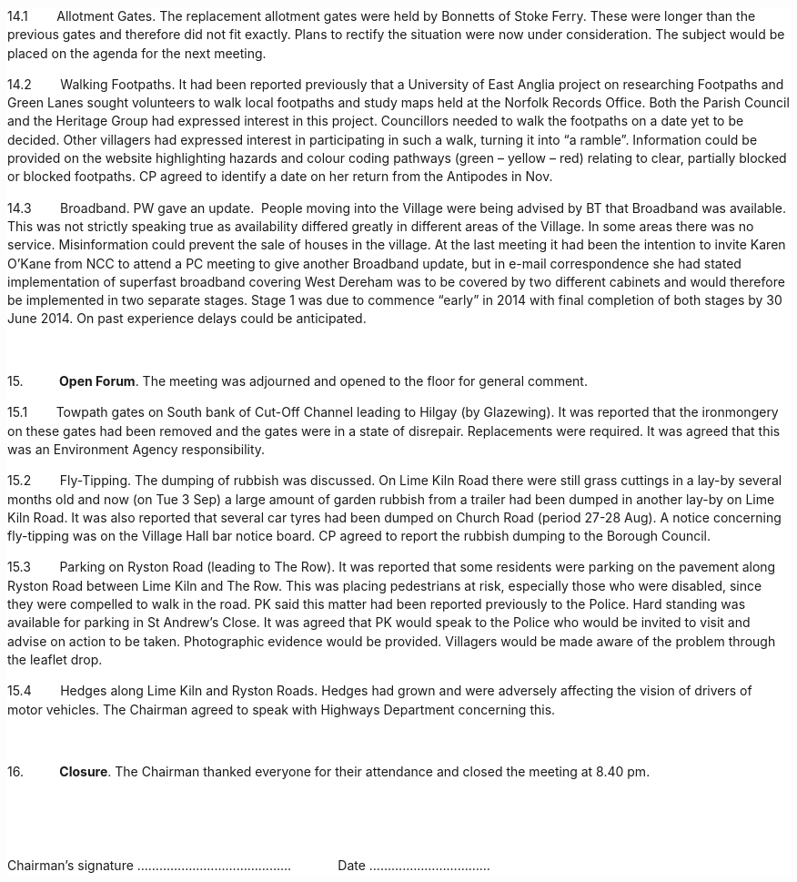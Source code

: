 14.1        Allotment Gates. The replacement allotment gates were held by Bonnetts of Stoke Ferry. These were longer than the previous gates and therefore did not fit exactly. Plans to rectify the situation were now under consideration. The subject would be placed on the agenda for the next meeting.

14.2        Walking Footpaths. It had been reported previously that a University of East Anglia project on researching Footpaths and Green Lanes sought volunteers to walk local footpaths and study maps held at the Norfolk Records Office. Both the Parish Council and the Heritage Group had expressed interest in this project. Councillors needed to walk the footpaths on a date yet to be decided. Other villagers had expressed interest in participating in such a walk, turning it into “a ramble”. Information could be provided on the website highlighting hazards and colour coding pathways (green – yellow – red) relating to clear, partially blocked or blocked footpaths. CP agreed to identify a date on her return from the Antipodes in Nov.  

14.3        Broadband. PW gave an update.  People moving into the Village were being advised by BT that Broadband was available. This was not strictly speaking true as availability differed greatly in different areas of the Village. In some areas there was no service. Misinformation could prevent the sale of houses in the village. At the last meeting it had been the intention to invite Karen O’Kane from NCC to attend a PC meeting to give another Broadband update, but in e-mail correspondence she had stated implementation of superfast broadband covering West Dereham was to be covered by two different cabinets and would therefore be implemented in two separate stages. Stage 1 was due to commence “early” in 2014 with final completion of both stages by 30 June 2014. On past experience delays could be anticipated.

 

15.          **Open Forum**. The meeting was adjourned and opened to the floor for general comment.

15.1        Towpath gates on South bank of Cut-Off Channel leading to Hilgay (by Glazewing). It was reported that the ironmongery on these gates had been removed and the gates were in a state of disrepair. Replacements were required. It was agreed that this was an Environment Agency responsibility.

15.2        Fly-Tipping. The dumping of rubbish was discussed. On Lime Kiln Road there were still grass cuttings in a lay-by several months old and now (on Tue 3 Sep) a large amount of garden rubbish from a trailer had been dumped in another lay-by on Lime Kiln Road. It was also reported that several car tyres had been dumped on Church Road (period 27-28 Aug). A notice concerning fly-tipping was on the Village Hall bar notice board. CP agreed to report the rubbish dumping to the Borough Council.

15.3        Parking on Ryston Road (leading to The Row). It was reported that some residents were parking on the pavement along Ryston Road between Lime Kiln and The Row. This was placing pedestrians at risk, especially those who were disabled, since they were compelled to walk in the road. PK said this matter had been reported previously to the Police. Hard standing was available for parking in St Andrew’s Close. It was agreed that PK would speak to the Police who would be invited to visit and advise on action to be taken. Photographic evidence would be provided. Villagers would be made aware of the problem through the leaflet drop.

15.4        Hedges along Lime Kiln and Ryston Roads. Hedges had grown and were adversely affecting the vision of drivers of motor vehicles. The Chairman agreed to speak with Highways Department concerning this. 

 

16.          **Closure**. The Chairman thanked everyone for their attendance and closed the meeting at 8.40 pm.

 

 

Chairman’s signature ……………………………………             Date ……………………………

